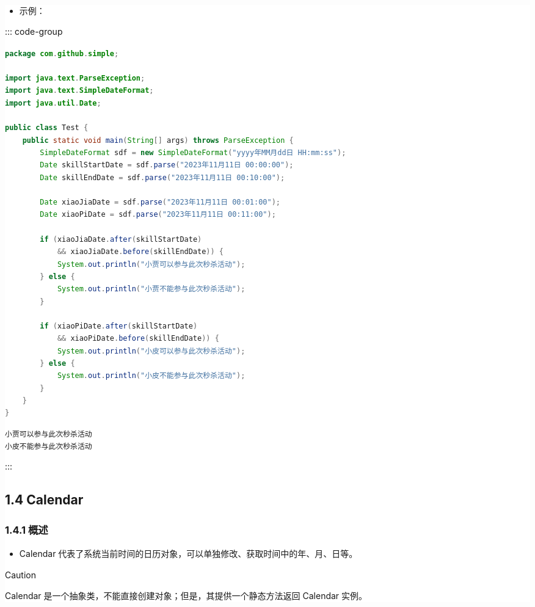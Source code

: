 

* 示例：

::: code-group

```java [Test.java]
package com.github.simple;

import java.text.ParseException;
import java.text.SimpleDateFormat;
import java.util.Date;

public class Test {
    public static void main(String[] args) throws ParseException {
        SimpleDateFormat sdf = new SimpleDateFormat("yyyy年MM月dd日 HH:mm:ss");
        Date skillStartDate = sdf.parse("2023年11月11日 00:00:00");
        Date skillEndDate = sdf.parse("2023年11月11日 00:10:00");

        Date xiaoJiaDate = sdf.parse("2023年11月11日 00:01:00");
        Date xiaoPiDate = sdf.parse("2023年11月11日 00:11:00");

        if (xiaoJiaDate.after(skillStartDate) 
            && xiaoJiaDate.before(skillEndDate)) {
            System.out.println("小贾可以参与此次秒杀活动");
        } else {
            System.out.println("小贾不能参与此次秒杀活动");
        }

        if (xiaoPiDate.after(skillStartDate) 
            && xiaoPiDate.before(skillEndDate)) {
            System.out.println("小皮可以参与此次秒杀活动");
        } else {
            System.out.println("小皮不能参与此次秒杀活动");
        }
    }
}
```

```txt [cmd 控制台]
小贾可以参与此次秒杀活动
小皮不能参与此次秒杀活动
```

:::

## 1.4 Calendar

### 1.4.1 概述

* Calendar 代表了系统当前时间的日历对象，可以单独修改、获取时间中的年、月、日等。

> [!CAUTION]
>
> Calendar 是一个抽象类，不能直接创建对象；但是，其提供一个静态方法返回 Calendar 实例。
